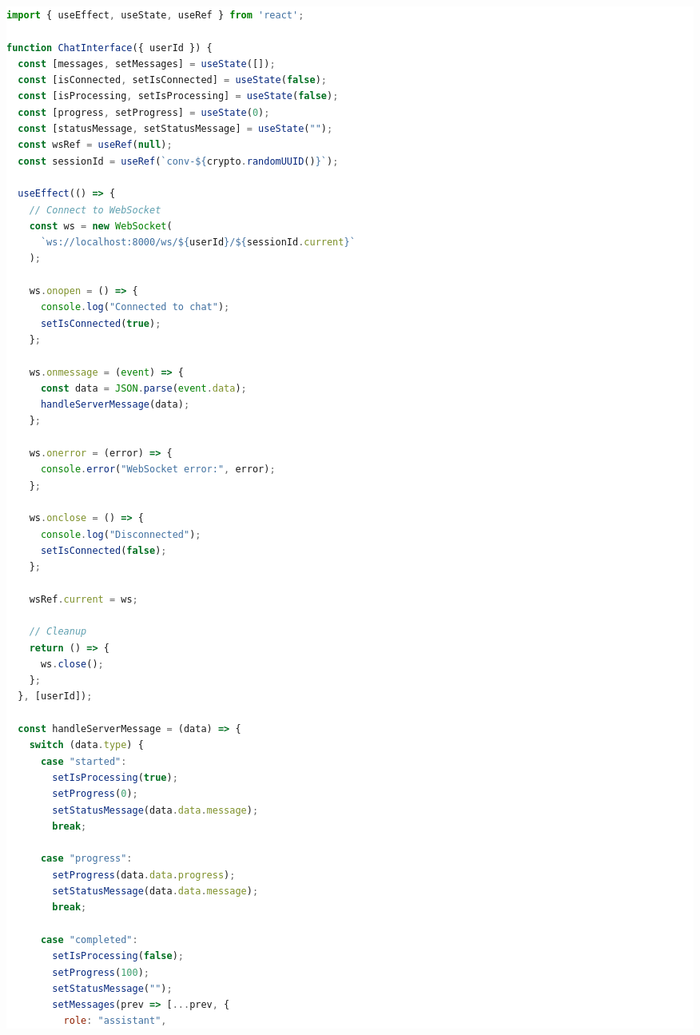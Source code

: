 ```javascript
import { useEffect, useState, useRef } from 'react';

function ChatInterface({ userId }) {
  const [messages, setMessages] = useState([]);
  const [isConnected, setIsConnected] = useState(false);
  const [isProcessing, setIsProcessing] = useState(false);
  const [progress, setProgress] = useState(0);
  const [statusMessage, setStatusMessage] = useState("");
  const wsRef = useRef(null);
  const sessionId = useRef(`conv-${crypto.randomUUID()}`);

  useEffect(() => {
    // Connect to WebSocket
    const ws = new WebSocket(
      `ws://localhost:8000/ws/${userId}/${sessionId.current}`
    );

    ws.onopen = () => {
      console.log("Connected to chat");
      setIsConnected(true);
    };

    ws.onmessage = (event) => {
      const data = JSON.parse(event.data);
      handleServerMessage(data);
    };

    ws.onerror = (error) => {
      console.error("WebSocket error:", error);
    };

    ws.onclose = () => {
      console.log("Disconnected");
      setIsConnected(false);
    };

    wsRef.current = ws;

    // Cleanup
    return () => {
      ws.close();
    };
  }, [userId]);

  const handleServerMessage = (data) => {
    switch (data.type) {
      case "started":
        setIsProcessing(true);
        setProgress(0);
        setStatusMessage(data.data.message);
        break;

      case "progress":
        setProgress(data.data.progress);
        setStatusMessage(data.data.message);
        break;

      case "completed":
        setIsProcessing(false);
        setProgress(100);
        setStatusMessage("");
        setMessages(prev => [...prev, {
          role: "assistant",
```